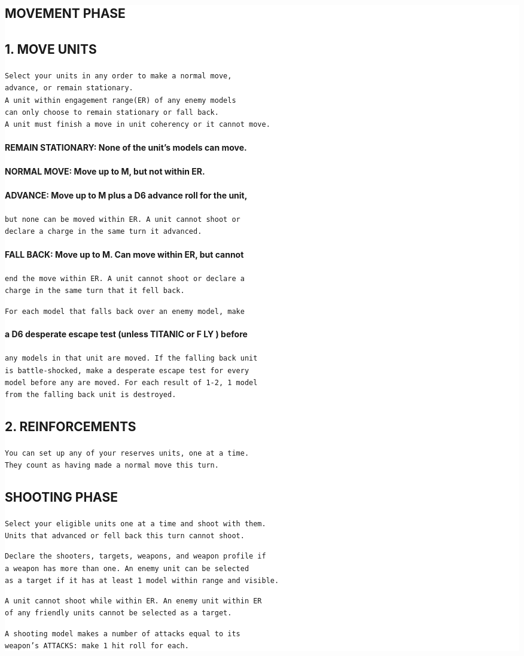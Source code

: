 ## MOVEMENT PHASE

## 1. MOVE UNITS

```
Select your units in any order to make a normal move,
advance, or remain stationary.
A unit within engagement range(ER) of any enemy models
can only choose to remain stationary or fall back.
A unit must finish a move in unit coherency or it cannot move.
```
#### REMAIN STATIONARY: None of the unit’s models can move.

#### NORMAL MOVE: Move up to M, but not within ER.

#### ADVANCE: Move up to M plus a D6 advance roll for the unit,

```
but none can be moved within ER. A unit cannot shoot or
declare a charge in the same turn it advanced.
```
#### FALL BACK: Move up to M. Can move within ER, but cannot

```
end the move within ER. A unit cannot shoot or declare a
charge in the same turn that it fell back.
```
```
For each model that falls back over an enemy model, make
```
#### a D6 desperate escape test (unless TITANIC or F LY ) before

```
any models in that unit are moved. If the falling back unit
is battle-shocked, make a desperate escape test for every
model before any are moved. For each result of 1-2, 1 model
from the falling back unit is destroyed.
```
## 2. REINFORCEMENTS

```
You can set up any of your reserves units, one at a time.
They count as having made a normal move this turn.
```
## SHOOTING PHASE

```
Select your eligible units one at a time and shoot with them.
Units that advanced or fell back this turn cannot shoot.
```
```
Declare the shooters, targets, weapons, and weapon profile if
a weapon has more than one. An enemy unit can be selected
as a target if it has at least 1 model within range and visible.
```
```
A unit cannot shoot while within ER. An enemy unit within ER
of any friendly units cannot be selected as a target.
```
```
A shooting model makes a number of attacks equal to its
weapon’s ATTACKS: make 1 hit roll for each.
```